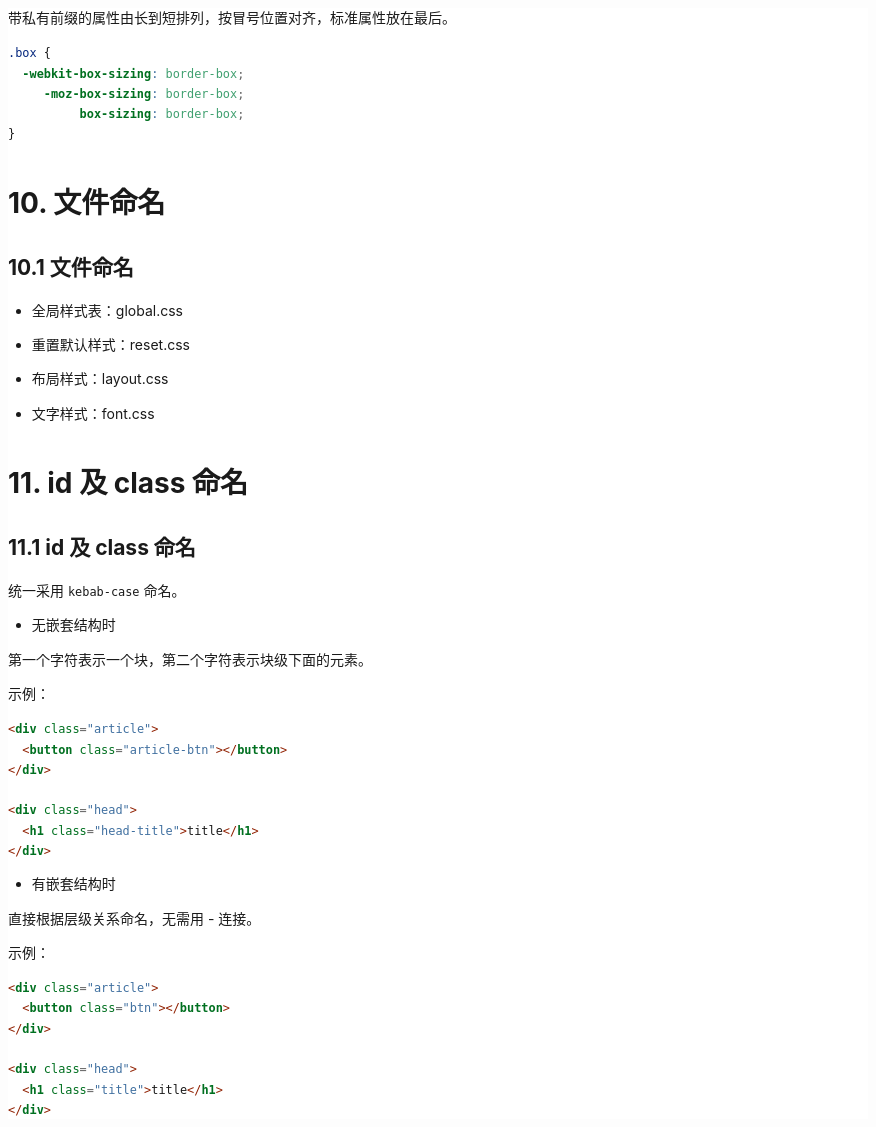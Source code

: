 带私有前缀的属性由长到短排列，按冒号位置对齐，标准属性放在最后。

```css
.box {
  -webkit-box-sizing: border-box;
     -moz-box-sizing: border-box;
          box-sizing: border-box;
}
```



# 10. 文件命名

## 10.1 文件命名

- 全局样式表：global.css

- 重置默认样式：reset.css

- 布局样式：layout.css

- 文字样式：font.css



# 11. id 及 class 命名

## 11.1 id 及 class 命名

统一采用 `kebab-case` 命名。

- 无嵌套结构时

第一个字符表示一个块，第二个字符表示块级下面的元素。

示例：

```html
<div class="article">
  <button class="article-btn"></button>
</div>
 
<div class="head">
  <h1 class="head-title">title</h1>
</div>
```

- 有嵌套结构时

直接根据层级关系命名，无需用 - 连接。

示例：

```html
<div class="article">
  <button class="btn"></button>
</div>
 
<div class="head">
  <h1 class="title">title</h1>
</div>
```

